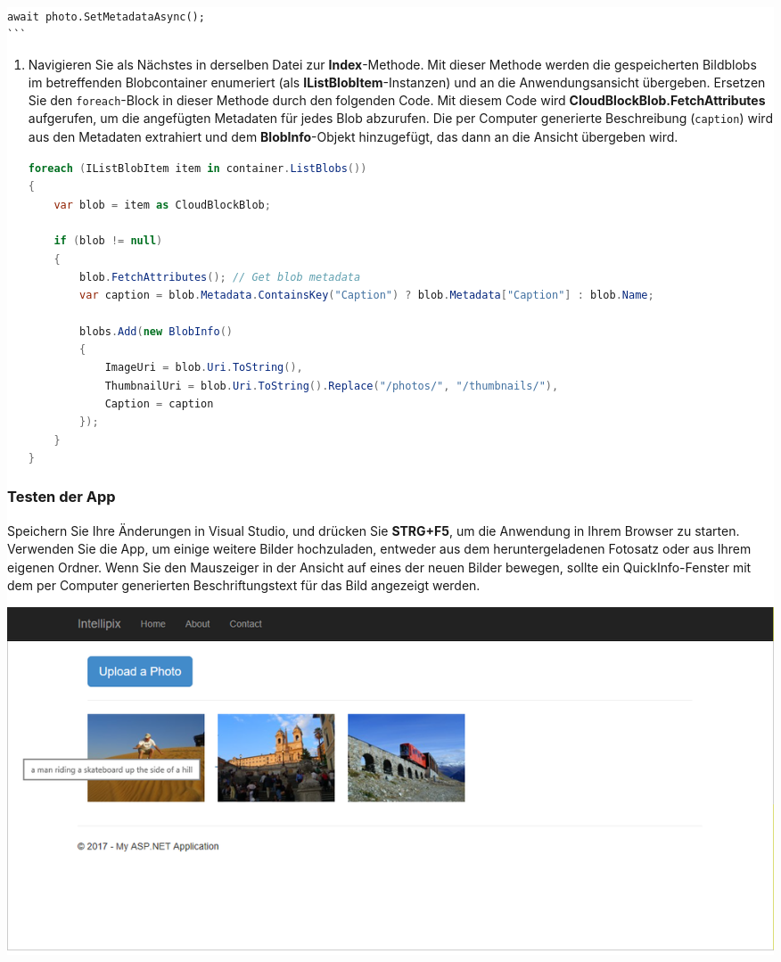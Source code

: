     await photo.SetMetadataAsync();
    ```

1. Navigieren Sie als Nächstes in derselben Datei zur **Index**-Methode. Mit dieser Methode werden die gespeicherten Bildblobs im betreffenden Blobcontainer enumeriert (als **IListBlobItem**-Instanzen) und an die Anwendungsansicht übergeben. Ersetzen Sie den `foreach`-Block in dieser Methode durch den folgenden Code. Mit diesem Code wird **CloudBlockBlob.FetchAttributes** aufgerufen, um die angefügten Metadaten für jedes Blob abzurufen. Die per Computer generierte Beschreibung (`caption`) wird aus den Metadaten extrahiert und dem **BlobInfo**-Objekt hinzugefügt, das dann an die Ansicht übergeben wird.
    
    ```csharp
    foreach (IListBlobItem item in container.ListBlobs())
    {
        var blob = item as CloudBlockBlob;
    
        if (blob != null)
        {
            blob.FetchAttributes(); // Get blob metadata
            var caption = blob.Metadata.ContainsKey("Caption") ? blob.Metadata["Caption"] : blob.Name;
    
            blobs.Add(new BlobInfo()
            {
                ImageUri = blob.Uri.ToString(),
                ThumbnailUri = blob.Uri.ToString().Replace("/photos/", "/thumbnails/"),
                Caption = caption
            });
        }
    }
    ```

### <a name="test-the-app"></a>Testen der App

Speichern Sie Ihre Änderungen in Visual Studio, und drücken Sie **STRG+F5**, um die Anwendung in Ihrem Browser zu starten. Verwenden Sie die App, um einige weitere Bilder hochzuladen, entweder aus dem heruntergeladenen Fotosatz oder aus Ihrem eigenen Ordner. Wenn Sie den Mauszeiger in der Ansicht auf eines der neuen Bilder bewegen, sollte ein QuickInfo-Fenster mit dem per Computer generierten Beschriftungstext für das Bild angezeigt werden.

![Per Computer generierter Beschriftungstext](Images/thumbnail-with-tooltip.png)
